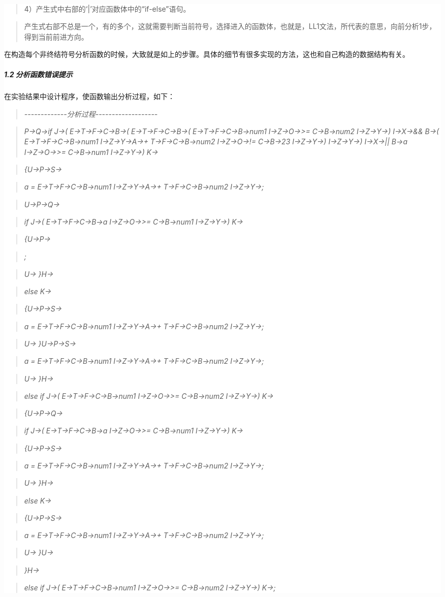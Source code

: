 >   4）产生式中右部的‘\|’对应函数体中的“if-else”语句。

>   产生式右部不总是一个，有的多个，这就需要判断当前符号，选择进入的函数体，也就是，LL1文法，所代表的意思，向前分析1步，得到当前前进方向。

在构造每个非终结符号分析函数的时候，大致就是如上的步骤。具体的细节有很多实现的方法，这也和自己构造的数据结构有关。

##### 1.2 分析函数错误提示

在实验结果中设计程序，使函数输出分析过程，如下：

>   *-------------分析过程-------------------*

>   *P→Q→if J→( E→T→F→C→B→( E→T→F→C→B→( E→T→F→C→B→num1 I→Z→O→\>= C→B→num2
>   I→Z→Y→) I→X→&& B→( E→T→F→C→B→num1 I→Z→Y→A→+ T→F→C→B→num2 I→Z→O→!= C→B→23
>   I→Z→Y→) I→Z→Y→) I→X→\|\| B→a I→Z→O→\>= C→B→num1 I→Z→Y→) K→*

>   *{U→P→S→*

>   *a = E→T→F→C→B→num1 I→Z→Y→A→+ T→F→C→B→num2 I→Z→Y→;*

>   *U→P→Q→*

>   *if J→( E→T→F→C→B→a I→Z→O→\>= C→B→num1 I→Z→Y→) K→*

>   *{U→P→*

>   *;*

>   *U→ }H→*

>   *else K→*

>   *{U→P→S→*

>   *a = E→T→F→C→B→num1 I→Z→Y→A→+ T→F→C→B→num2 I→Z→Y→;*

>   *U→ }U→P→S→*

>   *a = E→T→F→C→B→num1 I→Z→Y→A→+ T→F→C→B→num2 I→Z→Y→;*

>   *U→ }H→*

>   *else if J→( E→T→F→C→B→num1 I→Z→O→\>= C→B→num2 I→Z→Y→) K→*

>   *{U→P→Q→*

>   *if J→( E→T→F→C→B→a I→Z→O→\>= C→B→num1 I→Z→Y→) K→*

>   *{U→P→S→*

>   *a = E→T→F→C→B→num1 I→Z→Y→A→+ T→F→C→B→num2 I→Z→Y→;*

>   *U→ }H→*

>   *else K→*

>   *{U→P→S→*

>   *a = E→T→F→C→B→num1 I→Z→Y→A→+ T→F→C→B→num2 I→Z→Y→;*

>   *U→ }U→*

>   *}H→*

>   *else if J→( E→T→F→C→B→num1 I→Z→O→\>= C→B→num2 I→Z→Y→) K→;*
